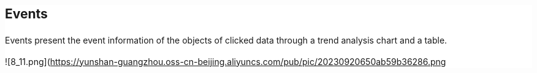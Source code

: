 ## Events

Events present the event information of the objects of clicked data through a trend analysis chart and a table.

![8_11.png](https://yunshan-guangzhou.oss-cn-beijing.aliyuncs.com/pub/pic/20230920650ab59b36286.png
